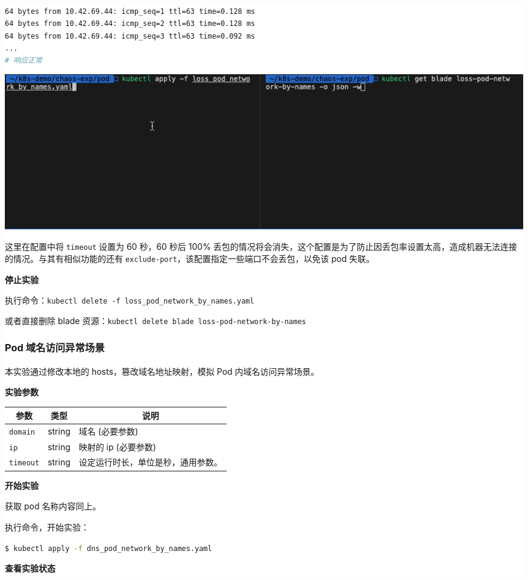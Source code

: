 ```bash
64 bytes from 10.42.69.44: icmp_seq=1 ttl=63 time=0.128 ms
64 bytes from 10.42.69.44: icmp_seq=2 ttl=63 time=0.128 ms
64 bytes from 10.42.69.44: icmp_seq=3 ttl=63 time=0.092 ms
...
# 响应正常
```

![loss-pod-network](../static/loss-pod-network.gif)

这里在配置中将 `timeout` 设置为 60 秒，60 秒后 100% 丢包的情况将会消失，这个配置是为了防止因丢包率设置太高，造成机器无法连接的情况。与其有相似功能的还有 `exclude-port`，该配置指定一些端口不会丢包，以免该 pod 失联。

**停止实验**

执行命令：`kubectl delete -f loss_pod_network_by_names.yaml`

或者直接删除 blade 资源：`kubectl delete blade loss-pod-network-by-names`

### Pod 域名访问异常场景

本实验通过修改本地的 hosts，篡改域名地址映射，模拟 Pod 内域名访问异常场景。

**实验参数**

| 参数 | 类型 | 说明 |
| --- | --- | --- |
| `domain` | string | 域名 (必要参数) |
| `ip` | string | 映射的 ip (必要参数) |
| `timeout` | string | 设定运行时长，单位是秒，通用参数。 |

**开始实验**

获取 pod 名称内容同上。

执行命令，开始实验：

```bash
$ kubectl apply -f dns_pod_network_by_names.yaml
```

**查看实验状态**
